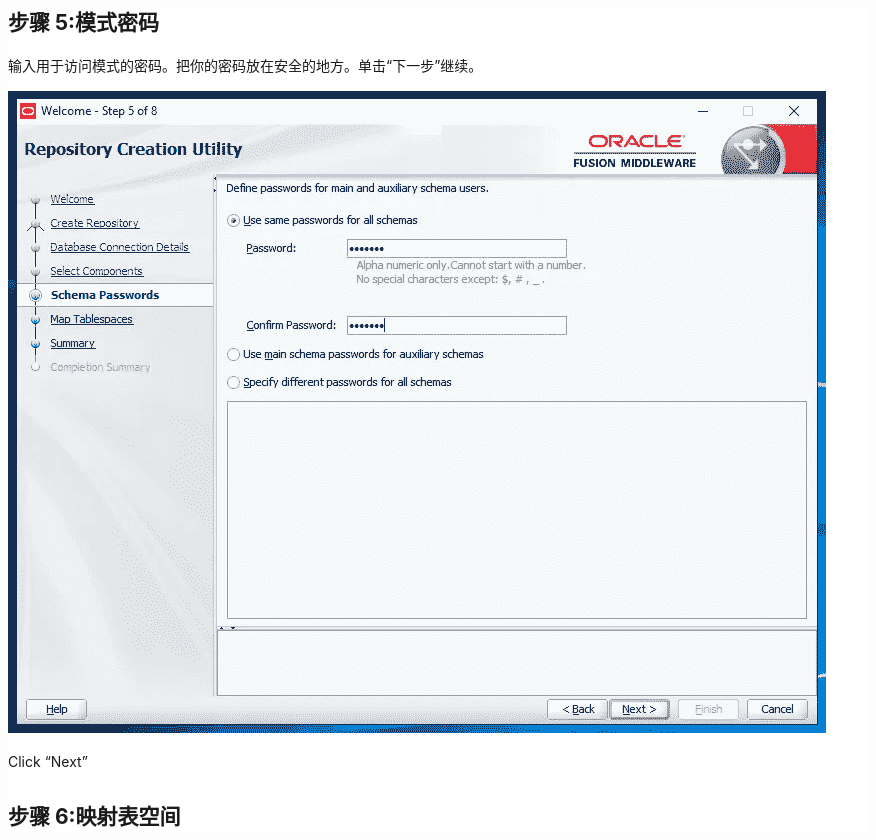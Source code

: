 ## 步骤 5:模式密码

输入用于访问模式的密码。把你的密码放在安全的地方。单击“下一步”继续。

![](img/61b92d70ac3c2e9148cb6b87a9eb577c.png)

Click “Next”

## 步骤 6:映射表空间
